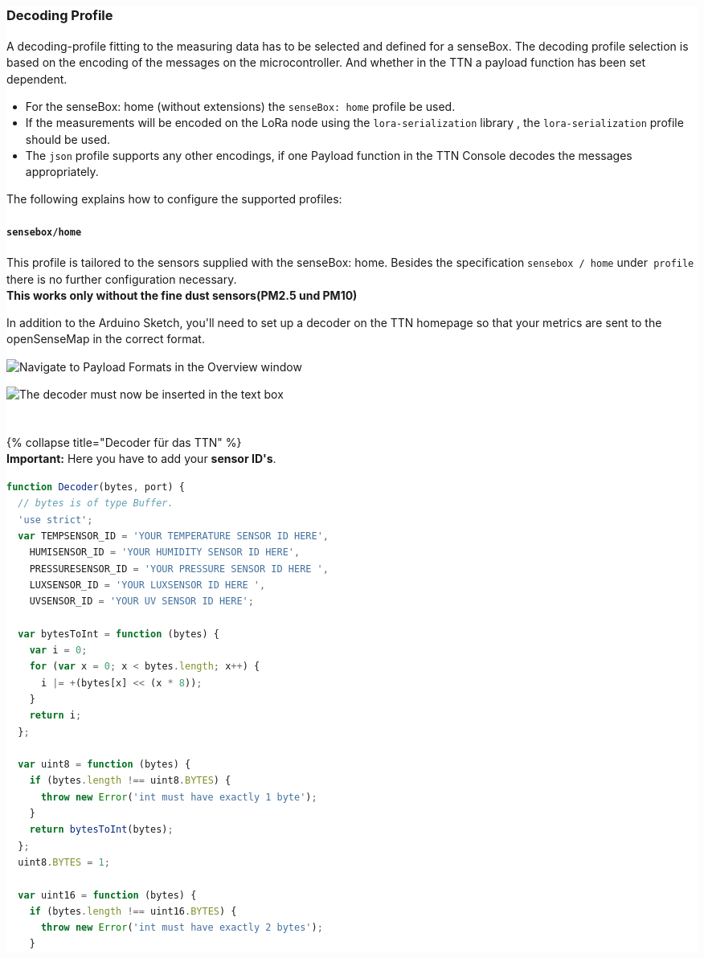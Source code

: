 ### Decoding Profile
A decoding-profile fitting to the measuring data has to be selected and defined for a senseBox.
The decoding profile selection is based on the encoding of the messages on the
microcontroller. And whether in the TTN a payload function has been set dependent.

- For the senseBox: home (without extensions) the `senseBox: home` profile
be used.
- If the measurements will be encoded on the LoRa node using the `lora-serialization` library
, the `lora-serialization` profile should be used.
- The `json` profile supports any other encodings, if one
Payload function in the TTN Console decodes the messages appropriately.

The following explains how to configure the supported profiles:

#### `sensebox/home`
This profile is tailored to the sensors supplied with the senseBox: home.
Besides the specification `sensebox / home` under` profile` there is no further configuration
necessary.
<br><b>This works only without the fine dust sensors(PM2.5 und PM10)</b>



In addition to the Arduino Sketch, you'll need to set up a decoder on the TTN homepage so that your metrics are sent to the openSenseMap in the correct format.

![Navigate to Payload Formats in the Overview window](https://github.com/sensebox/resources/raw/master/gitbook_pictures/decoder_1st.png)

![The decoder must now be inserted in the text box](https://github.com/sensebox/resources/raw/master/gitbook_pictures/decoder_code.png)

<h1 id="decoder"></h1>
{% collapse  title="Decoder für das TTN" %}
<div class="box_warning">
     <i class="fa fa-exclamation-circle fa-fw" aria-hidden="true" style="color: #f0ad4e"></i>
    <b>Important:</b> Here you have to add your <b>sensor ID's</b>.
</div>

```javascript
function Decoder(bytes, port) {
  // bytes is of type Buffer.
  'use strict';
  var TEMPSENSOR_ID = 'YOUR TEMPERATURE SENSOR ID HERE',
    HUMISENSOR_ID = 'YOUR HUMIDITY SENSOR ID HERE',
    PRESSURESENSOR_ID = 'YOUR PRESSURE SENSOR ID HERE ',
    LUXSENSOR_ID = 'YOUR LUXSENSOR ID HERE ',
    UVSENSOR_ID = 'YOUR UV SENSOR ID HERE';

  var bytesToInt = function (bytes) {
    var i = 0;
    for (var x = 0; x < bytes.length; x++) {
      i |= +(bytes[x] << (x * 8));
    }
    return i;
  };

  var uint8 = function (bytes) {
    if (bytes.length !== uint8.BYTES) {
      throw new Error('int must have exactly 1 byte');
    }
    return bytesToInt(bytes);
  };
  uint8.BYTES = 1;

  var uint16 = function (bytes) {
    if (bytes.length !== uint16.BYTES) {
      throw new Error('int must have exactly 2 bytes');
    }
```